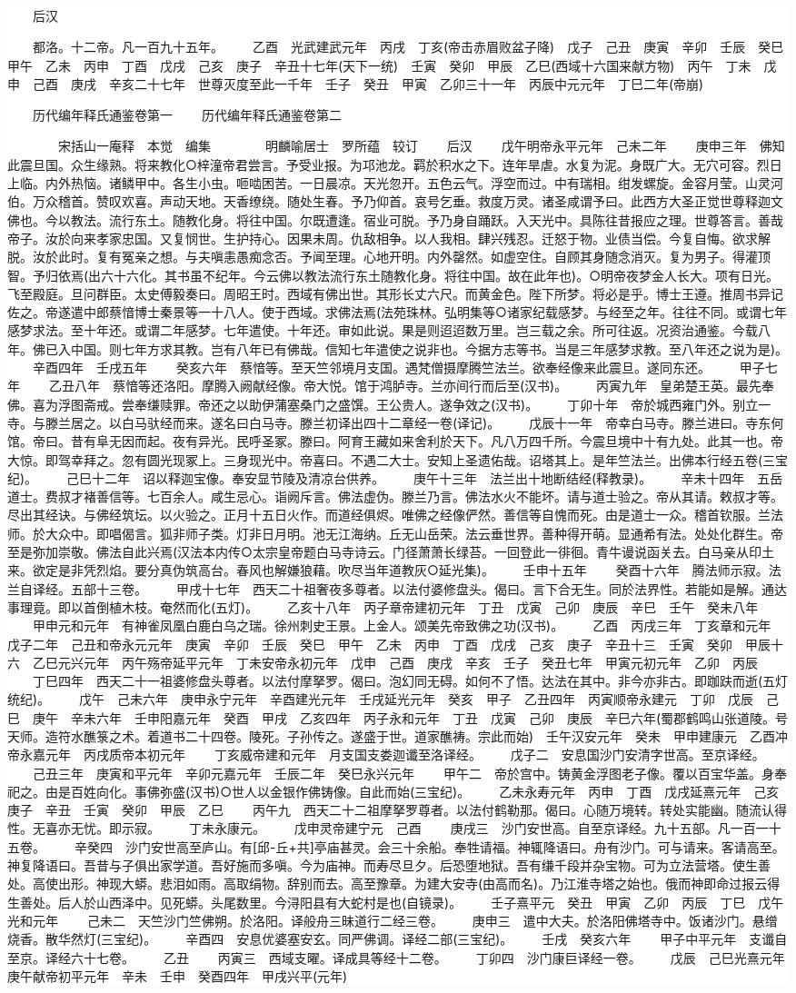 　　后汉

　　都洛。十二帝。凡一百九十五年。
　　乙酉　光武建武元年　丙戌　丁亥(帝击赤眉败盆子降)　戊子　己丑　庚寅　辛卯　壬辰　癸巳　甲午　乙未　丙申　丁酉　戊戌　己亥　庚子　辛丑十七年(天下一统)　壬寅　癸卯　甲辰　乙巳(西域十六国来献方物)　丙午　丁未　戊申　己酉　庚戌　辛亥二十七年　世尊灭度至此一千年　壬子　癸丑　甲寅　乙卯三十一年　丙辰中元元年　丁巳二年(帝崩)

　　历代编年释氏通鉴卷第一
　　历代编年释氏通鉴卷第二

　　　　宋括山一庵释　本觉　编集
　　　　明麟喻居士　罗所蕴　较订
　　后汉
　　戊午明帝永平元年　己未二年
　　庚申三年　佛知此震旦国。众生缘熟。将来教化○梓潼帝君尝言。予受业报。为邛池龙。羁於积水之下。连年旱虐。水复为泥。身既广大。无穴可容。烈日上临。内外热恼。诸鳞甲中。各生小虫。咂啮困苦。一日晨凉。天光忽开。五色云气。浮空而过。中有瑞相。绀发螺旋。金容月莹。山灵河伯。万众稽首。赞叹欢喜。声动天地。天香缭绕。随处生春。予乃仰首。哀号乞垂。救度万灵。诸圣咸谓予曰。此西方大圣正觉世尊释迦文佛也。今以教法。流行东土。随教化身。将往中国。尔既遭逢。宿业可脱。予乃身自踊跃。入天光中。具陈往昔报应之理。世尊答言。善哉帝子。汝於向来孝家忠国。又复悯世。生护持心。因果未周。仇敌相争。以人我相。肆兴残忍。迁怒于物。业债当偿。今复自悔。欲求解脱。汝於此时。复有冤亲之想。与夫嗔恚愚痴念否。予闻至理。心地开明。内外罄然。如虚空住。自顾其身随念消灭。复为男子。得灌顶智。予归依焉(出六十六化。其书虽不纪年。今云佛以教法流行东土随教化身。将往中国。故在此年也)。○明帝夜梦金人长大。项有日光。飞至殿庭。旦问群臣。太史傅毅奏曰。周昭王时。西域有佛出世。其形长丈六尺。而黄金色。陛下所梦。将必是乎。博士王遵。推周书异记佐之。帝遂遣中郎蔡愔博士秦景等一十八人。使于西域。求佛法焉(法苑珠林。弘明集等○诸家纪载感梦。与经至之年。往往不同。或谓七年感梦求法。至十年还。或谓二年感梦。七年遣使。十年还。审如此说。果是则迢迢数万里。岂三载之余。所可往返。况资治通鉴。今载八年。佛已入中国。则七年方求其教。岂有八年已有佛哉。信知七年遣使之说非也。今据方志等书。当是三年感梦求教。至八年还之说为是)。
　　辛酉四年　壬戌五年
　　癸亥六年　蔡愔等。至天竺邻境月支国。遇梵僧摄摩腾竺法兰。欲奉经像来此震旦。遂同东还。
　　甲子七年
　　乙丑八年　蔡愔等还洛阳。摩腾入阙献经像。帝大悦。馆于鸿胪寺。兰亦间行而后至(汉书)。
　　丙寅九年　皇弟楚王英。最先奉佛。喜为浮图斋戒。尝奉缣赎罪。帝还之以助伊蒲塞桑门之盛馔。王公贵人。遂争效之(汉书)。
　　丁卯十年　帝於城西雍门外。别立一寺。与滕兰居之。以白马驮经而来。遂名曰白马寺。滕兰初译出四十二章经一卷(译记)。
　　戊辰十一年　帝幸白马寺。滕兰进曰。寺东何馆。帝曰。昔有阜无因而起。夜有异光。民呼圣冢。滕曰。阿育王藏如来舍利於天下。凡八万四千所。今震旦境中十有九处。此其一也。帝大惊。即驾幸拜之。忽有圆光现冢上。三身现光中。帝喜曰。不遇二大士。安知上圣遗佑哉。诏塔其上。是年竺法兰。出佛本行经五卷(三宝纪)。
　　己巳十二年　诏以释迦宝像。奉安显节陵及清凉台供养。
　　庚午十三年　法兰出十地断结经(释教录)。
　　辛未十四年　五岳道士。费叔才褚善信等。七百余人。咸生忌心。诣阙斥言。佛法虚伪。滕兰乃言。佛法水火不能坏。请与道士验之。帝从其请。敕叔才等。尽出其经诀。与佛经筑坛。以火验之。正月十五日火作。而道经俱烬。唯佛之经像俨然。善信等自愧而死。由是道士一众。稽首钦服。兰法师。於大众中。即唱偈言。狐非师子类。灯非日月明。池无江海纳。丘无山岳荣。法云垂世界。善种得开萌。显通希有法。处处化群生。帝至是弥加崇敬。佛法自此兴焉(汉法本内传○太宗皇帝题白马寺诗云。门径萧萧长绿苔。一回登此一徘徊。青牛谩说函关去。白马亲从印土来。欲定是非凭烈焰。要分真伪筑高台。春风也解嫌狼藉。吹尽当年道教灰○延光集)。
　　壬申十五年
　　癸酉十六年　腾法师示寂。法兰自译经。五部十三卷。
　　甲戌十七年　西天二十祖奢夜多尊者。以法付婆修盘头。偈曰。言下合无生。同於法界性。若能如是解。通达事理竟。即以首倒植木枝。奄然而化(五灯)。
　　乙亥十八年　丙子章帝建初元年　丁丑　戊寅　己卯　庚辰　辛巳　壬午　癸未八年
　　甲申元和元年　有神雀凤凰白鹿白乌之瑞。徐州刺史王景。上金人。颂美先帝致佛之功(汉书)。
　　乙酉　丙戌三年　丁亥章和元年　戊子二年　己丑和帝永元元年　庚寅　辛卯　壬辰　癸巳　甲午　乙未　丙申　丁酉　戊戌　己亥　庚子　辛丑十三　壬寅　癸卯　甲辰十六　乙巳元兴元年　丙午殇帝延平元年　丁未安帝永初元年　戊申　己酉　庚戌　辛亥　壬子　癸丑七年　甲寅元初元年　乙卯　丙辰
　　丁巳四年　西天二十一祖婆修盘头尊者。以法付摩拏罗。偈曰。泡幻同无碍。如何不了悟。达法在其中。非今亦非古。即跏趺而逝(五灯统纪)。
　　戊午　己未六年　庚申永宁元年　辛酉建光元年　壬戌延光元年　癸亥　甲子　乙丑四年　丙寅顺帝永建元　丁卯　戊辰　己巳　庚午　辛未六年　壬申阳嘉元年　癸酉　甲戌　乙亥四年　丙子永和元年　丁丑　戊寅　己卯　庚辰　辛巳六年(蜀郡鹤鸣山张道陵。号天师。造符水醮箓之术。着道书二十四卷。陵死。子孙传之。遂盛于世。道家醮祷。宗此而始)　壬午汉安元年　癸未　甲申建康元　乙酉冲帝永嘉元年　丙戌质帝本初元年
　　丁亥威帝建和元年　月支国支娄迦谶至洛译经。
　　戊子二　安息国沙门安清字世高。至京译经。
　　己丑三年　庚寅和平元年　辛卯元嘉元年　壬辰二年　癸巳永兴元年
　　甲午二　帝於宫中。铸黄金浮图老子像。覆以百宝华盖。身奉祀之。由是百姓向化。事佛弥盛(汉书)○世人以金银作佛铸像。自此而始(三宝纪)。
　　乙未永寿元年　丙申　丁酉　戊戌延熹元年　己亥　庚子　辛丑　壬寅　癸卯　甲辰　乙巳
　　丙午九　西天二十二祖摩拏罗尊者。以法付鹤勒那。偈曰。心随万境转。转处实能幽。随流认得性。无喜亦无忧。即示寂。
　　丁未永康元。
　　戊申灵帝建宁元　己酉
　　庚戌三　沙门安世高。自至京译经。九十五部。凡一百一十五卷。
　　辛癸四　沙门安世高至庐山。有[邱-丘+共]亭庙甚灵。会三十余船。奉牲请福。神辄降语曰。舟有沙门。可与请来。客请高至。神复降语曰。吾昔与子俱出家学道。吾好施而多嗔。今为庙神。而寿尽旦夕。后恐堕地狱。吾有缣千段并杂宝物。可为立法营塔。使生善处。高使出形。神现大蟒。悲泪如雨。高取绢物。辞别而去。高至豫章。为建大安寺(由高而名)。乃江淮寺塔之始也。俄而神即命过报云得生善处。后人於山西泽中。见死蟒。头尾数里。今浔阳县有大蛇村是也(自镜录)。
　　壬子熹平元　癸丑　甲寅　乙卯　丙辰　丁巳　戊午光和元年
　　己未二　天竺沙门竺佛朔。於洛阳。译般舟三昧道行二经三卷。
　　庚申三　遣中大夫。於洛阳佛塔寺中。饭诸沙门。悬缯烧香。散华然灯(三宝纪)。
　　辛酉四　安息优婆塞安玄。同严佛调。译经二部(三宝纪)。
　　壬戌　癸亥六年
　　甲子中平元年　支谶自至京。译经六十七卷。
　　乙丑
　　丙寅三　西域支曜。译成具等经十二卷。
　　丁卯四　沙门康巨译经一卷。
　　戊辰　己巳光熹元年　庚午献帝初平元年　辛未　壬申　癸酉四年　甲戌兴平(元年)